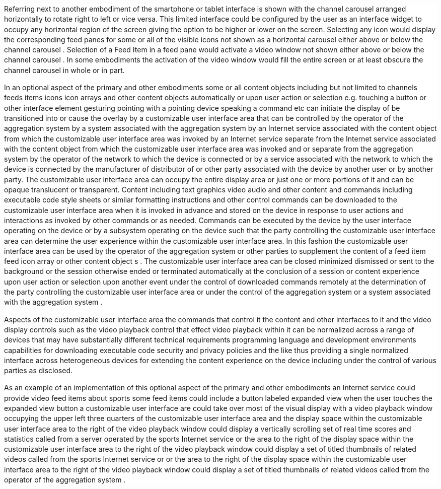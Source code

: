 Referring next to another embodiment of the smartphone or tablet interface is shown with the channel carousel arranged horizontally to rotate right to left or vice versa. This limited interface could be configured by the user as an interface widget to occupy any horizontal region of the screen giving the option to be higher or lower on the screen. Selecting any icon would display the corresponding feed panes for some or all of the visible icons not shown as a horizontal carousel either above or below the channel carousel . Selection of a Feed Item in a feed pane would activate a video window not shown either above or below the channel carousel . In some embodiments the activation of the video window would fill the entire screen or at least obscure the channel carousel in whole or in part.

In an optional aspect of the primary and other embodiments some or all content objects including but not limited to channels feeds items icons icon arrays and other content objects automatically or upon user action or selection e.g. touching a button or other interface element gesturing pointing with a pointing device speaking a command etc can initiate the display of be transitioned into or cause the overlay by a customizable user interface area that can be controlled by the operator of the aggregation system by a system associated with the aggregation system by an Internet service associated with the content object from which the customizable user interface area was invoked by an Internet service separate from the Internet service associated with the content object from which the customizable user interface area was invoked and or separate from the aggregation system by the operator of the network to which the device is connected or by a service associated with the network to which the device is connected by the manufacturer of distributor of or other party associated with the device by another user or by another party. The customizable user interface area can occupy the entire display area or just one or more portions of it and can be opaque translucent or transparent. Content including text graphics video audio and other content and commands including executable code style sheets or similar formatting instructions and other control commands can be downloaded to the customizable user interface area when it is invoked in advance and stored on the device in response to user actions and interactions as invoked by other commands or as needed. Commands can be executed by the device by the user interface operating on the device or by a subsystem operating on the device such that the party controlling the customizable user interface area can determine the user experience within the customizable user interface area. In this fashion the customizable user interface area can be used by the operator of the aggregation system or other parties to supplement the content of a feed item feed icon array or other content object s . The customizable user interface area can be closed minimized dismissed or sent to the background or the session otherwise ended or terminated automatically at the conclusion of a session or content experience upon user action or selection upon another event under the control of downloaded commands remotely at the determination of the party controlling the customizable user interface area or under the control of the aggregation system or a system associated with the aggregation system .

Aspects of the customizable user interface area the commands that control it the content and other interfaces to it and the video display controls such as the video playback control that effect video playback within it can be normalized across a range of devices that may have substantially different technical requirements programming language and development environments capabilities for downloading executable code security and privacy policies and the like thus providing a single normalized interface across heterogeneous devices for extending the content experience on the device including under the control of various parties as disclosed.

As an example of an implementation of this optional aspect of the primary and other embodiments an Internet service could provide video feed items about sports some feed items could include a button labeled expanded view when the user touches the expanded view button a customizable user interface are could take over most of the visual display with a video playback window occupying the upper left three quarters of the customizable user interface area and the display space within the customizable user interface area to the right of the video playback window could display a vertically scrolling set of real time scores and statistics called from a server operated by the sports Internet service or the area to the right of the display space within the customizable user interface area to the right of the video playback window could display a set of titled thumbnails of related videos called from the sports Internet service or or the area to the right of the display space within the customizable user interface area to the right of the video playback window could display a set of titled thumbnails of related videos called from the operator of the aggregation system .
